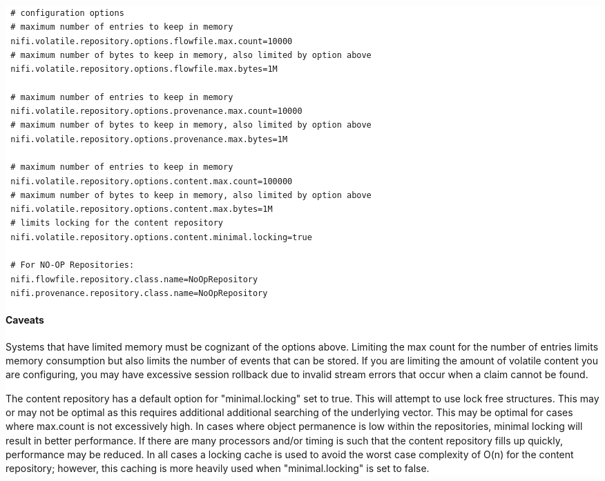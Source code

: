      # configuration options
     # maximum number of entries to keep in memory
     nifi.volatile.repository.options.flowfile.max.count=10000
     # maximum number of bytes to keep in memory, also limited by option above
     nifi.volatile.repository.options.flowfile.max.bytes=1M

     # maximum number of entries to keep in memory
     nifi.volatile.repository.options.provenance.max.count=10000
     # maximum number of bytes to keep in memory, also limited by option above
     nifi.volatile.repository.options.provenance.max.bytes=1M

     # maximum number of entries to keep in memory
     nifi.volatile.repository.options.content.max.count=100000
     # maximum number of bytes to keep in memory, also limited by option above
     nifi.volatile.repository.options.content.max.bytes=1M
     # limits locking for the content repository
     nifi.volatile.repository.options.content.minimal.locking=true
     
     # For NO-OP Repositories:
	 nifi.flowfile.repository.class.name=NoOpRepository
     nifi.provenance.repository.class.name=NoOpRepository

 #### Caveats
 Systems that have limited memory must be cognizant of the options above. Limiting the max count for the number of entries limits memory consumption but also limits the number of events that can be stored. If you are limiting the amount of volatile content you are configuring, you may have excessive session rollback due to invalid stream errors that occur when a claim cannot be found.

 The content repository has a default option for "minimal.locking" set to true. This will attempt to use lock free structures. This may or may not be optimal as this requires additional additional searching of the underlying vector. This may be optimal for cases where max.count is not excessively high. In cases where object permanence is low within the repositories, minimal locking will result in better performance. If there are many processors and/or timing is such that the content repository fills up quickly, performance may be reduced. In all cases a locking cache is used to avoid the worst case complexity of O(n) for the content repository; however, this caching is more heavily used when "minimal.locking" is set to false.
